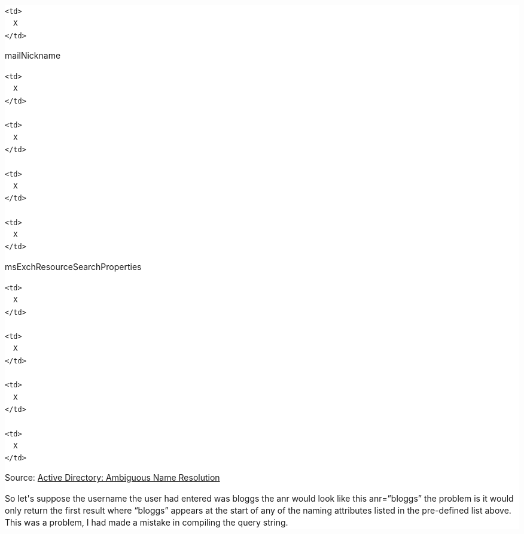     <td>
      X
    </td>
  </tr>
  
  <tr>
    <td>
      mailNickname
    </td>
    
    <td>
      X
    </td>
    
    <td>
      X
    </td>
    
    <td>
      X
    </td>
    
    <td>
      X
    </td>
  </tr>
  
  <tr>
    <td>
      msExchResourceSearchProperties
    </td>
    
    <td>
      X
    </td>
    
    <td>
      X
    </td>
    
    <td>
      X
    </td>
    
    <td>
      X
    </td>
  </tr>
</table>

Source: [Active Directory: Ambiguous Name Resolution](https://social.technet.microsoft.com/wiki/contents/articles/22653.active-directory-ambiguous-name-resolution.aspx)

So let's suppose the username the user had entered was bloggs the anr would look like this anr=&#8221;bloggs&#8221; the problem is it would only return the first result where &#8220;bloggs&#8221; appears at the start of any of the naming attributes listed in the pre-defined list above. This was a problem, I had made a mistake in compiling the query string.
